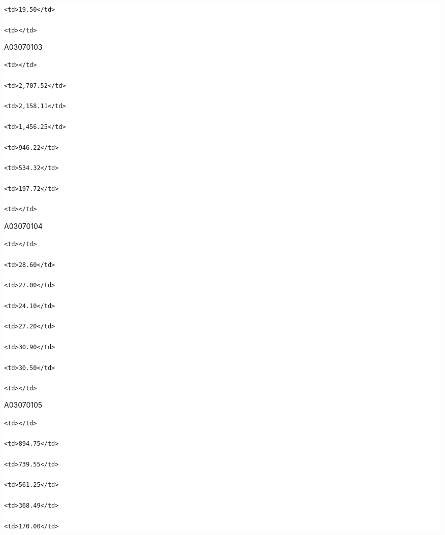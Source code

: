     <td>19.50</td>
    
    <td></td>
    

</tr>

<tr>
    <td>A03070103</td>
    
    <td></td>
    
    <td>2,707.52</td>
    
    <td>2,158.11</td>
    
    <td>1,456.25</td>
    
    <td>946.22</td>
    
    <td>534.32</td>
    
    <td>197.72</td>
    
    <td></td>
    

</tr>

<tr>
    <td>A03070104</td>
    
    <td></td>
    
    <td>28.60</td>
    
    <td>27.00</td>
    
    <td>24.10</td>
    
    <td>27.20</td>
    
    <td>30.90</td>
    
    <td>30.50</td>
    
    <td></td>
    

</tr>

<tr>
    <td>A03070105</td>
    
    <td></td>
    
    <td>894.75</td>
    
    <td>739.55</td>
    
    <td>561.25</td>
    
    <td>368.49</td>
    
    <td>170.00</td>
    